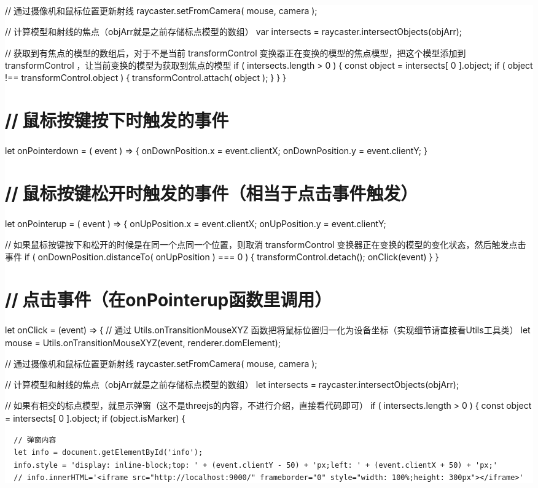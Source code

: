   // 通过摄像机和鼠标位置更新射线
  raycaster.setFromCamera( mouse, camera );

  // 计算模型和射线的焦点（objArr就是之前存储标点模型的数组）
  var intersects = raycaster.intersectObjects(objArr);

  // 获取到有焦点的模型的数组后，对于不是当前 transformControl 变换器正在变换的模型的焦点模型，把这个模型添加到 transformControl ，让当前变换的模型为获取到焦点的模型
  if ( intersects.length > 0 ) {
    const object = intersects[ 0 ].object;
    if ( object !== transformControl.object ) {
      transformControl.attach( object );
    }
  }
}

# // 鼠标按键按下时触发的事件
let onPointerdown = ( event ) => {
  onDownPosition.x = event.clientX;
  onDownPosition.y = event.clientY;
}

# // 鼠标按键松开时触发的事件（相当于点击事件触发）
let onPointerup = ( event ) => {
  onUpPosition.x = event.clientX;
  onUpPosition.y = event.clientY;

  // 如果鼠标按键按下和松开的时候是在同一个点同一个位置，则取消 transformControl 变换器正在变换的模型的变化状态，然后触发点击事件
  if ( onDownPosition.distanceTo( onUpPosition ) === 0 ) {
    transformControl.detach();
    onClick(event)
  }
}

# // 点击事件（在onPointerup函数里调用）
let onClick = (event) => {
  // 通过 Utils.onTransitionMouseXYZ 函数把将鼠标位置归一化为设备坐标（实现细节请直接看Utils工具类）
  let mouse = Utils.onTransitionMouseXYZ(event, renderer.domElement);

  // 通过摄像机和鼠标位置更新射线
  raycaster.setFromCamera( mouse, camera );

  // 计算模型和射线的焦点（objArr就是之前存储标点模型的数组）
  let intersects = raycaster.intersectObjects(objArr);

  // 如果有相交的标点模型，就显示弹窗（这不是threejs的内容，不进行介绍，直接看代码即可）
  if ( intersects.length > 0 ) {
    const object = intersects[ 0 ].object;
    if (object.isMarker) {

      // 弹窗内容
      let info = document.getElementById('info');
      info.style = 'display: inline-block;top: ' + (event.clientY - 50) + 'px;left: ' + (event.clientX + 50) + 'px;'
      // info.innerHTML='<iframe src="http://localhost:9000/" frameborder="0" style="width: 100%;height: 300px"></iframe>'
